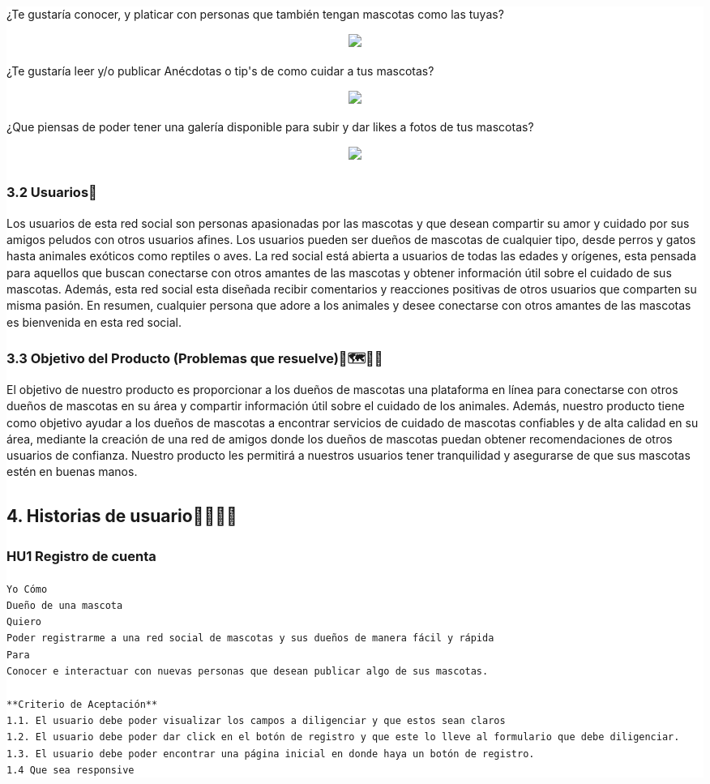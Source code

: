 ¿Te gustaría  conocer, y platicar con personas que también tengan mascotas como las tuyas? 
<p align="center">
  <img src="https://user-images.githubusercontent.com/121992038/232166157-d1a7e29e-3312-4a65-b6f0-ffa4e92a25f7.JPG" style="max-width:50%;">
</p>

¿Te gustaría leer y/o publicar Anécdotas o tip's de como cuidar a tus mascotas? 
<p align="center">
  <img src="https://user-images.githubusercontent.com/121992038/232165832-c69e8e0a-bcc4-46c4-a967-2831c1e88cca.JPG" style="max-width:50%;">
</p>

¿Que piensas de poder tener una galería disponible para subir y dar likes a fotos de tus mascotas?
<p align="center">
  <img src="https://user-images.githubusercontent.com/121992038/232165880-a37b9773-d984-4a5c-a483-8224909545a2.JPG" style="max-width:50%;">
</p>


### 3.2 Usuarios🤵

Los usuarios de esta red social son personas apasionadas por las mascotas y que desean compartir su amor y cuidado por sus amigos peludos con otros usuarios afines. Los usuarios pueden ser dueños de mascotas de cualquier tipo, desde perros y gatos hasta animales exóticos como reptiles o aves. La red social está abierta a usuarios de todas las edades y orígenes, esta pensada para aquellos que buscan conectarse con otros amantes de las mascotas y obtener información útil sobre el cuidado de sus mascotas. Además, esta red social esta diseñada recibir comentarios y reacciones positivas de otros usuarios que comparten su misma pasión. En resumen, cualquier persona que adore a los animales y desee conectarse con otros amantes de las mascotas es bienvenida en esta red social.

### 3.3 Objetivo del Producto (Problemas que resuelve)🚧🗺️🕵️‍♂️

El objetivo de nuestro producto es proporcionar a los dueños de mascotas una plataforma en línea para conectarse con otros dueños de mascotas en su área y compartir información útil sobre el cuidado de los animales. Además, nuestro producto tiene como objetivo ayudar a los dueños de mascotas a encontrar servicios de cuidado de mascotas confiables y de alta calidad en su área, mediante la creación de una red de amigos donde los dueños de mascotas puedan obtener recomendaciones de otros usuarios de confianza. Nuestro producto les permitirá a nuestros usuarios tener tranquilidad y asegurarse de que sus mascotas estén en buenas manos.

## 4. Historias de usuario👩‍🦱👩‍🦰

### HU1 Registro de cuenta
    Yo Cómo
    Dueño de una mascota
    Quiero
    Poder registrarme a una red social de mascotas y sus dueños de manera fácil y rápida
    Para
    Conocer e interactuar con nuevas personas que desean publicar algo de sus mascotas.

    **Criterio de Aceptación**
    1.1. El usuario debe poder visualizar los campos a diligenciar y que estos sean claros
    1.2. El usuario debe poder dar click en el botón de registro y que este lo lleve al formulario que debe diligenciar.
    1.3. El usuario debe poder encontrar una página inicial en donde haya un botón de registro.
    1.4 Que sea responsive
